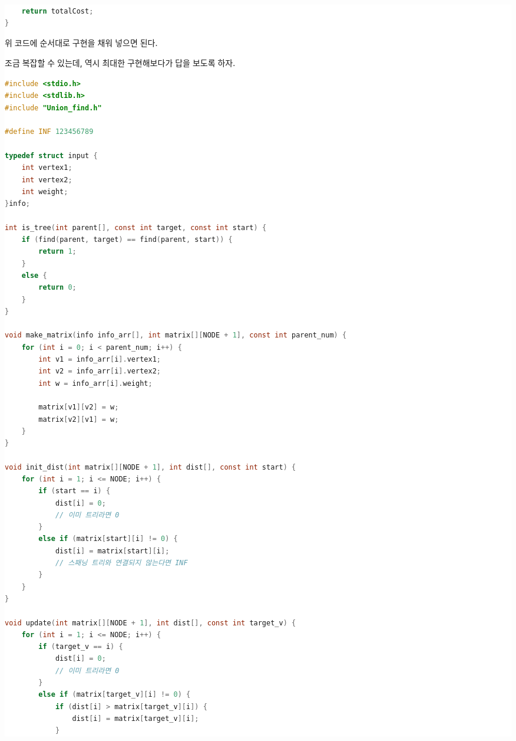 ```c
    return totalCost;
}
```

위 코드에 순서대로 구현을 채워 넣으면 된다.

조금 복잡할 수 있는데, 역시 최대한 구현해보다가 답을 보도록 하자.

```c
#include <stdio.h>
#include <stdlib.h>
#include "Union_find.h"

#define INF 123456789

typedef struct input {
	int vertex1;
	int vertex2;
	int weight;
}info;

int is_tree(int parent[], const int target, const int start) {
	if (find(parent, target) == find(parent, start)) {
		return 1;
	}
	else {
		return 0;
	}
}

void make_matrix(info info_arr[], int matrix[][NODE + 1], const int parent_num) {
	for (int i = 0; i < parent_num; i++) {
		int v1 = info_arr[i].vertex1;
		int v2 = info_arr[i].vertex2;
		int w = info_arr[i].weight;

		matrix[v1][v2] = w;
		matrix[v2][v1] = w;
	}
}

void init_dist(int matrix[][NODE + 1], int dist[], const int start) {
	for (int i = 1; i <= NODE; i++) {
		if (start == i) {
			dist[i] = 0;
			// 이미 트리라면 0
		}
		else if (matrix[start][i] != 0) {
			dist[i] = matrix[start][i];
			// 스패닝 트리와 연결되지 않는다면 INF
		}
	}
}

void update(int matrix[][NODE + 1], int dist[], const int target_v) {
	for (int i = 1; i <= NODE; i++) {
		if (target_v == i) {
			dist[i] = 0;
			// 이미 트리라면 0
		}
		else if (matrix[target_v][i] != 0) {
			if (dist[i] > matrix[target_v][i]) {
				dist[i] = matrix[target_v][i];
			}
```